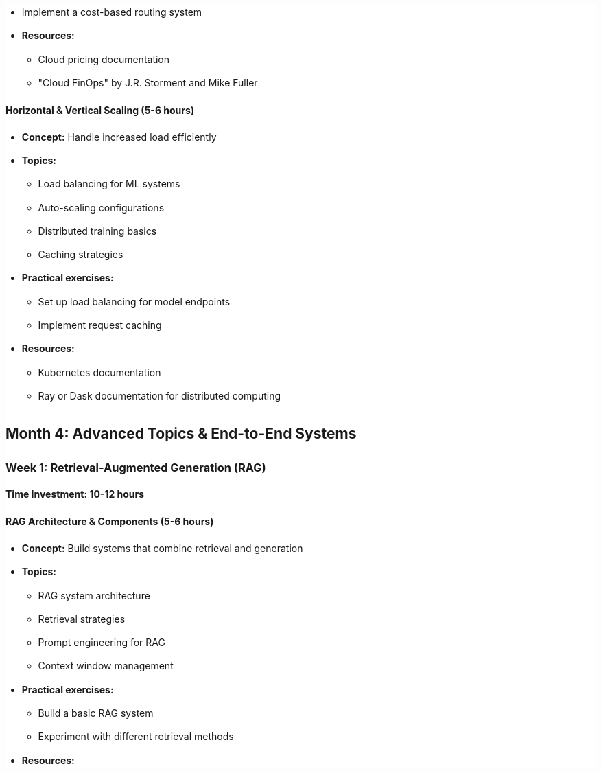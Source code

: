   - Implement a cost-based routing system

- **Resources:**

  - Cloud pricing documentation

  - "Cloud FinOps" by J.R. Storment and Mike Fuller

#### Horizontal & Vertical Scaling (5-6 hours)

- **Concept:** Handle increased load efficiently

- **Topics:**

  - Load balancing for ML systems

  - Auto-scaling configurations

  - Distributed training basics

  - Caching strategies

- **Practical exercises:**

  - Set up load balancing for model endpoints

  - Implement request caching

- **Resources:**

  - Kubernetes documentation

  - Ray or Dask documentation for distributed computing

## Month 4: Advanced Topics & End-to-End Systems

### Week 1: Retrieval-Augmented Generation (RAG)

**Time Investment: 10-12 hours**

#### RAG Architecture & Components (5-6 hours)

- **Concept:** Build systems that combine retrieval and generation

- **Topics:**

  - RAG system architecture

  - Retrieval strategies

  - Prompt engineering for RAG

  - Context window management

- **Practical exercises:**

  - Build a basic RAG system

  - Experiment with different retrieval methods

- **Resources:**
